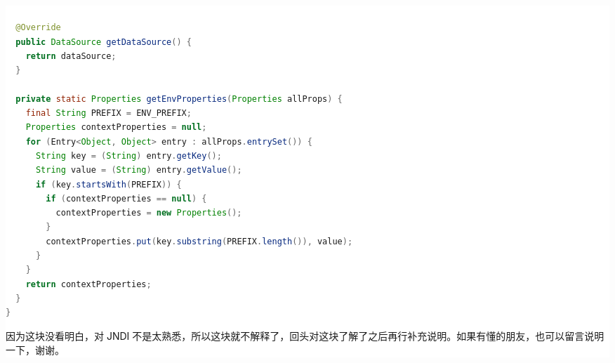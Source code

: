 ```java
 
  @Override
  public DataSource getDataSource() {
    return dataSource;
  }
 
  private static Properties getEnvProperties(Properties allProps) {
    final String PREFIX = ENV_PREFIX;
    Properties contextProperties = null;
    for (Entry<Object, Object> entry : allProps.entrySet()) {
      String key = (String) entry.getKey();
      String value = (String) entry.getValue();
      if (key.startsWith(PREFIX)) {
        if (contextProperties == null) {
          contextProperties = new Properties();
        }
        contextProperties.put(key.substring(PREFIX.length()), value);
      }
    }
    return contextProperties;
  } 
}
```
因为这块没看明白，对 JNDI 不是太熟悉，所以这块就不解释了，回头对这块了解了之后再行补充说明。如果有懂的朋友，也可以留言说明一下，谢谢。